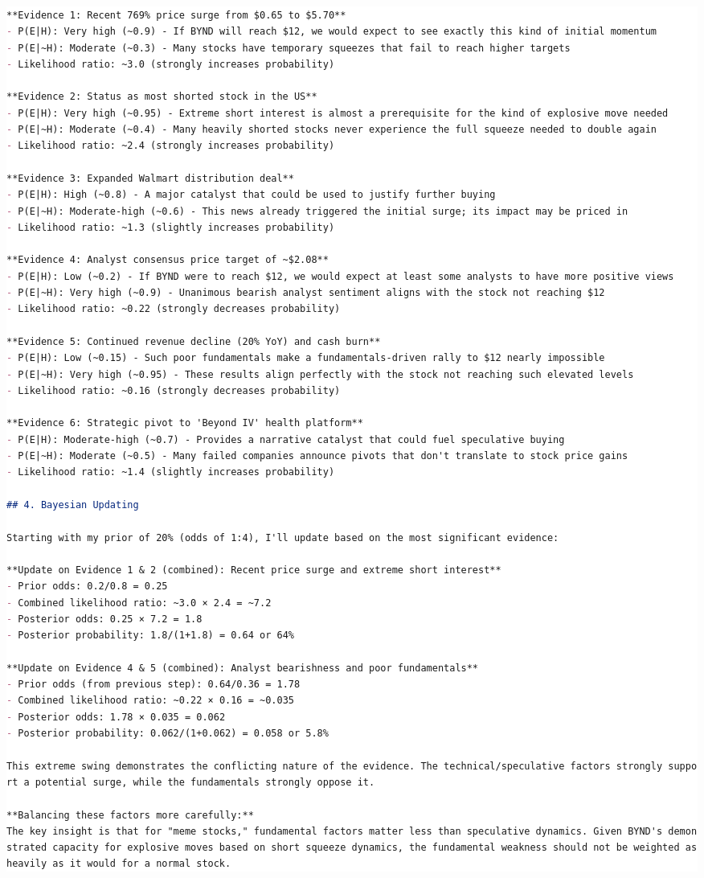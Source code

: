 ```md
**Evidence 1: Recent 769% price surge from $0.65 to $5.70**
- P(E|H): Very high (~0.9) - If BYND will reach $12, we would expect to see exactly this kind of initial momentum
- P(E|~H): Moderate (~0.3) - Many stocks have temporary squeezes that fail to reach higher targets
- Likelihood ratio: ~3.0 (strongly increases probability)

**Evidence 2: Status as most shorted stock in the US**
- P(E|H): Very high (~0.95) - Extreme short interest is almost a prerequisite for the kind of explosive move needed
- P(E|~H): Moderate (~0.4) - Many heavily shorted stocks never experience the full squeeze needed to double again
- Likelihood ratio: ~2.4 (strongly increases probability)

**Evidence 3: Expanded Walmart distribution deal**
- P(E|H): High (~0.8) - A major catalyst that could be used to justify further buying
- P(E|~H): Moderate-high (~0.6) - This news already triggered the initial surge; its impact may be priced in
- Likelihood ratio: ~1.3 (slightly increases probability)

**Evidence 4: Analyst consensus price target of ~$2.08**
- P(E|H): Low (~0.2) - If BYND were to reach $12, we would expect at least some analysts to have more positive views
- P(E|~H): Very high (~0.9) - Unanimous bearish analyst sentiment aligns with the stock not reaching $12
- Likelihood ratio: ~0.22 (strongly decreases probability)

**Evidence 5: Continued revenue decline (20% YoY) and cash burn**
- P(E|H): Low (~0.15) - Such poor fundamentals make a fundamentals-driven rally to $12 nearly impossible
- P(E|~H): Very high (~0.95) - These results align perfectly with the stock not reaching such elevated levels
- Likelihood ratio: ~0.16 (strongly decreases probability)

**Evidence 6: Strategic pivot to 'Beyond IV' health platform**
- P(E|H): Moderate-high (~0.7) - Provides a narrative catalyst that could fuel speculative buying
- P(E|~H): Moderate (~0.5) - Many failed companies announce pivots that don't translate to stock price gains
- Likelihood ratio: ~1.4 (slightly increases probability)

## 4. Bayesian Updating

Starting with my prior of 20% (odds of 1:4), I'll update based on the most significant evidence:

**Update on Evidence 1 & 2 (combined): Recent price surge and extreme short interest**
- Prior odds: 0.2/0.8 = 0.25
- Combined likelihood ratio: ~3.0 × 2.4 = ~7.2
- Posterior odds: 0.25 × 7.2 = 1.8
- Posterior probability: 1.8/(1+1.8) = 0.64 or 64%

**Update on Evidence 4 & 5 (combined): Analyst bearishness and poor fundamentals**
- Prior odds (from previous step): 0.64/0.36 = 1.78
- Combined likelihood ratio: ~0.22 × 0.16 = ~0.035
- Posterior odds: 1.78 × 0.035 = 0.062
- Posterior probability: 0.062/(1+0.062) = 0.058 or 5.8%

This extreme swing demonstrates the conflicting nature of the evidence. The technical/speculative factors strongly support a potential surge, while the fundamentals strongly oppose it.

**Balancing these factors more carefully:**
The key insight is that for "meme stocks," fundamental factors matter less than speculative dynamics. Given BYND's demonstrated capacity for explosive moves based on short squeeze dynamics, the fundamental weakness should not be weighted as heavily as it would for a normal stock.

```